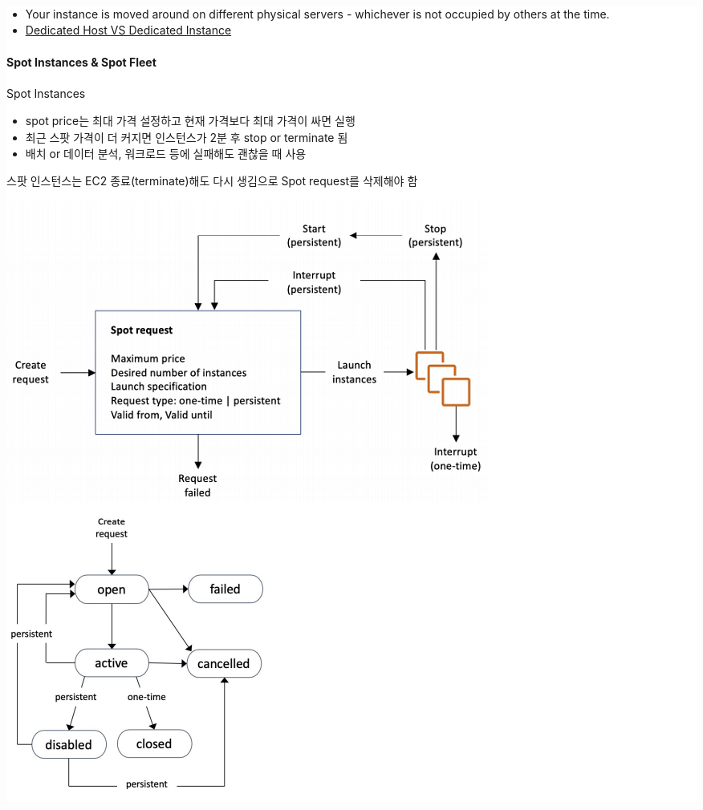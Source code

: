   - Your instance is moved around on different physical servers - whichever is not occupied by others at the time.
- [Dedicated Host VS Dedicated Instance](https://aws.amazon.com/ec2/dedicated-hosts/#:~:text=An%20important%20difference%20between%20a,same%20physical%20server%20over%20time.)

#### Spot Instances & Spot Fleet

Spot Instances

- spot price는 최대 가격 설정하고 현재 가격보다 최대 가격이 싸면 실행
- 최근 스팟 가격이 더 커지면 인스턴스가 2분 후 stop or terminate 됨
- 배치 or 데이터 분석, 워크로드 등에 실패해도 괜찮을 때 사용

스팟 인스턴스는 EC2 종료(terminate)해도 다시 생김으로 Spot request를 삭제해야 함

![photo/Untitled%203.png](photo/Untitled%203.png) ![photo/Untitled%204.png](photo/Untitled%204.png)

